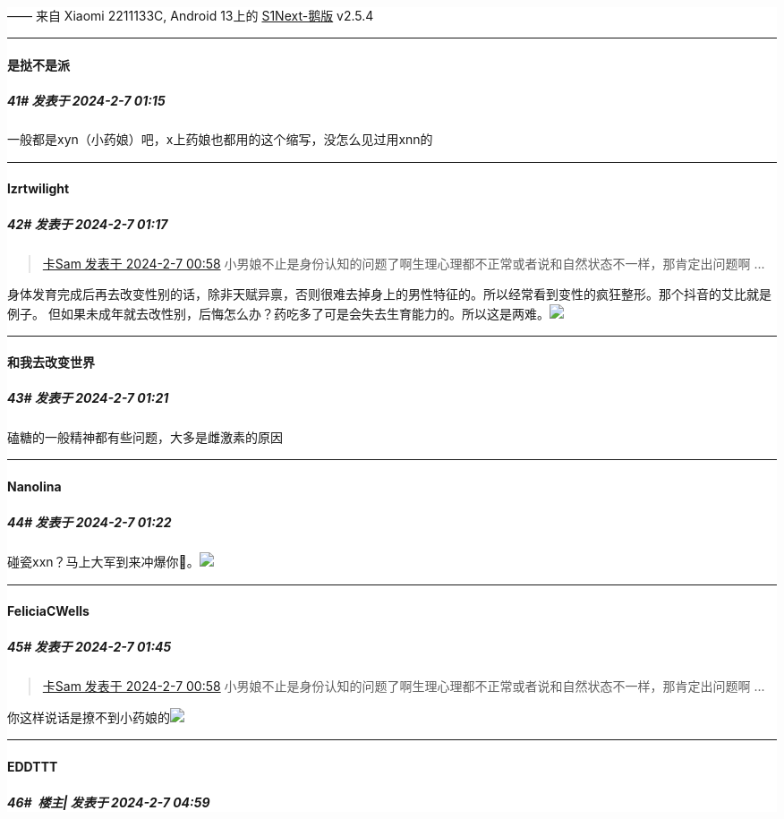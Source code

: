 —— 来自 Xiaomi 2211133C, Android 13上的 [S1Next-鹅版](https://github.com/ykrank/S1-Next/releases) v2.5.4


*****

####  是挞不是派  
##### 41#       发表于 2024-2-7 01:15

一般都是xyn（小药娘）吧，x上药娘也都用的这个缩写，没怎么见过用xnn的

*****

####  lzrtwilight  
##### 42#       发表于 2024-2-7 01:17

<blockquote><a href="httphttps://bbs.saraba1st.com/2b/forum.php?mod=redirect&amp;goto=findpost&amp;pid=63903115&amp;ptid=2171087" target="_blank">卡Sam 发表于 2024-2-7 00:58</a>
小男娘不止是身份认知的问题了啊生理心理都不正常或者说和自然状态不一样，那肯定出问题啊
 ...</blockquote>
身体发育完成后再去改变性别的话，除非天赋异禀，否则很难去掉身上的男性特征的。所以经常看到变性的疯狂整形。那个抖音的艾比就是例子。
但如果未成年就去改性别，后悔怎么办？药吃多了可是会失去生育能力的。所以这是两难。<img src="https://static.saraba1st.com/image/smiley/face2017/001.png" referrerpolicy="no-referrer">

*****

####  和我去改变世界  
##### 43#       发表于 2024-2-7 01:21

磕糖的一般精神都有些问题，大多是雌激素的原因

*****

####  Nanolina  
##### 44#       发表于 2024-2-7 01:22

碰瓷xxn？马上大军到来冲爆你👊。<img src="https://static.saraba1st.com/image/smiley/face2017/067.png" referrerpolicy="no-referrer">


*****

####  FeliciaCWells  
##### 45#       发表于 2024-2-7 01:45

<blockquote><a href="httphttps://bbs.saraba1st.com/2b/forum.php?mod=redirect&amp;goto=findpost&amp;pid=63903115&amp;ptid=2171087" target="_blank">卡Sam 发表于 2024-2-7 00:58</a>
小男娘不止是身份认知的问题了啊生理心理都不正常或者说和自然状态不一样，那肯定出问题啊
 ...</blockquote>
你这样说话是撩不到小药娘的<img src="https://static.saraba1st.com/image/smiley/face2017/093.png" referrerpolicy="no-referrer">


*****

####  EDDTTT  
##### 46#         楼主| 发表于 2024-2-7 04:59
